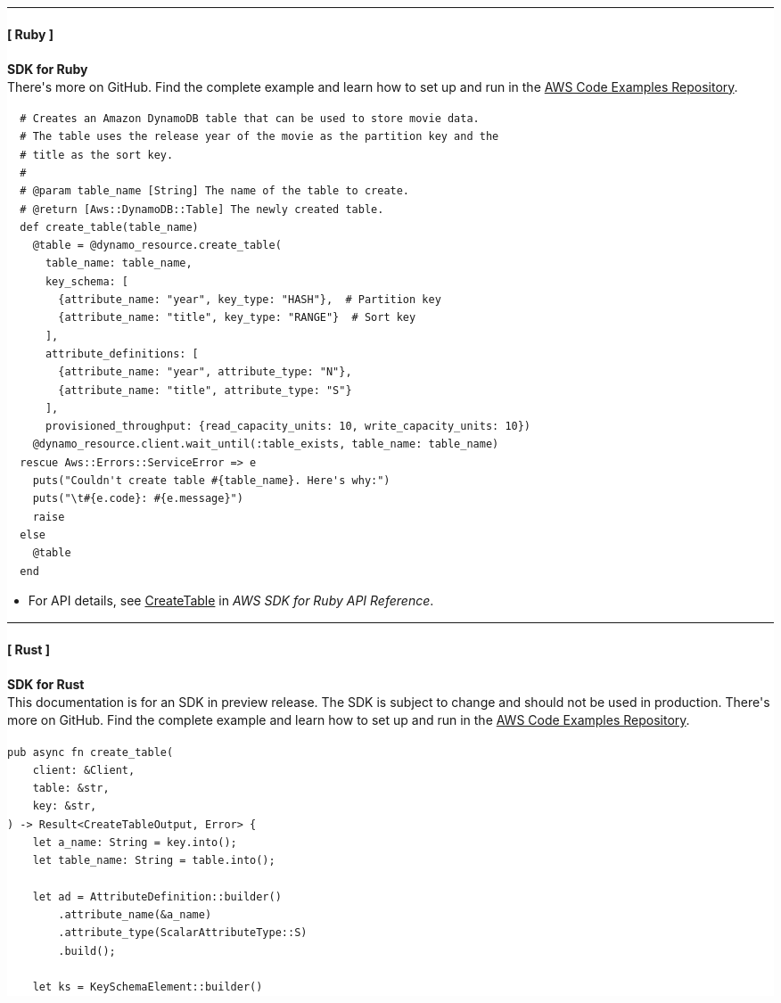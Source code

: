 ------
#### [ Ruby ]

**SDK for Ruby**  
 There's more on GitHub\. Find the complete example and learn how to set up and run in the [AWS Code Examples Repository](https://github.com/awsdocs/aws-doc-sdk-examples/tree/main/ruby/example_code/dynamodb#code-examples)\. 
  

```
  # Creates an Amazon DynamoDB table that can be used to store movie data.
  # The table uses the release year of the movie as the partition key and the
  # title as the sort key.
  #
  # @param table_name [String] The name of the table to create.
  # @return [Aws::DynamoDB::Table] The newly created table.
  def create_table(table_name)
    @table = @dynamo_resource.create_table(
      table_name: table_name,
      key_schema: [
        {attribute_name: "year", key_type: "HASH"},  # Partition key
        {attribute_name: "title", key_type: "RANGE"}  # Sort key
      ],
      attribute_definitions: [
        {attribute_name: "year", attribute_type: "N"},
        {attribute_name: "title", attribute_type: "S"}
      ],
      provisioned_throughput: {read_capacity_units: 10, write_capacity_units: 10})
    @dynamo_resource.client.wait_until(:table_exists, table_name: table_name)
  rescue Aws::Errors::ServiceError => e
    puts("Couldn't create table #{table_name}. Here's why:")
    puts("\t#{e.code}: #{e.message}")
    raise
  else
    @table
  end
```
+  For API details, see [CreateTable](https://docs.aws.amazon.com/goto/SdkForRubyV3/dynamodb-2012-08-10/CreateTable) in *AWS SDK for Ruby API Reference*\. 

------
#### [ Rust ]

**SDK for Rust**  
This documentation is for an SDK in preview release\. The SDK is subject to change and should not be used in production\.
 There's more on GitHub\. Find the complete example and learn how to set up and run in the [AWS Code Examples Repository](https://github.com/awsdocs/aws-doc-sdk-examples/tree/main/rust_dev_preview/dynamodb#code-examples)\. 
  

```
pub async fn create_table(
    client: &Client,
    table: &str,
    key: &str,
) -> Result<CreateTableOutput, Error> {
    let a_name: String = key.into();
    let table_name: String = table.into();

    let ad = AttributeDefinition::builder()
        .attribute_name(&a_name)
        .attribute_type(ScalarAttributeType::S)
        .build();

    let ks = KeySchemaElement::builder()
```